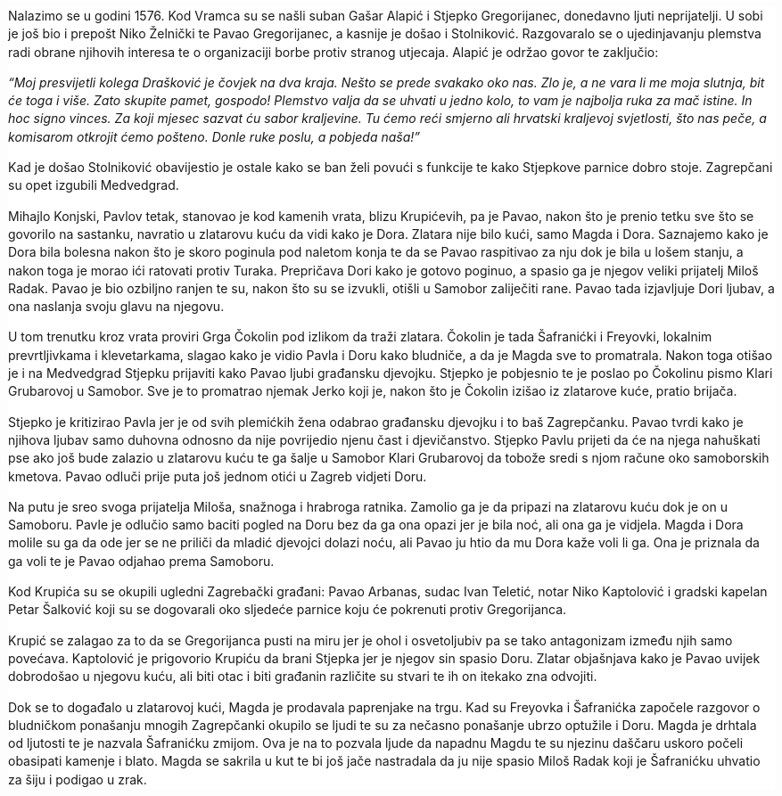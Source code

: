 Nalazimo se u godini 1576. Kod Vramca su se našli suban Gašar Alapić i Stjepko Gregorijanec, donedavno ljuti neprijatelji. U sobi je još bio i prepošt Niko Želnički te Pavao Gregorijanec, a kasnije je došao i Stolniković. Razgovaralo se o ujedinjavanju plemstva radi obrane njihovih interesa te o organizaciji borbe protiv stranog utjecaja. Alapić je održao govor te zaključio:

*“Moj presvijetli kolega Drašković je čovjek na dva kraja. Nešto se prede svakako oko nas. Zlo je, a ne vara li me moja slutnja, bit će toga i više. Zato skupite pamet, gospodo! Plemstvo valja da se uhvati u jedno kolo, to vam je najbolja ruka za mač istine. In hoc signo vinces. Za koji mjesec sazvat ću sabor kraljevine. Tu ćemo reći smjerno ali hrvatski kraljevoj svjetlosti, što nas peče, a komisarom otkrojit ćemo pošteno. Donle ruke poslu, a pobjeda naša!”*

Kad je došao Stolniković obavijestio je ostale kako se ban želi povući s funkcije te kako Stjepkove parnice dobro stoje. Zagrepčani su opet izgubili Medvedgrad.

Mihajlo Konjski, Pavlov tetak, stanovao je kod kamenih vrata, blizu Krupićevih, pa je Pavao, nakon što je prenio tetku sve što se govorilo na sastanku, navratio u zlatarovu kuću da vidi kako je Dora. Zlatara nije bilo kući, samo Magda i Dora. Saznajemo kako je Dora bila bolesna nakon što je skoro poginula pod naletom konja te da se Pavao raspitivao za nju dok je bila u lošem stanju, a nakon toga je morao ići ratovati protiv Turaka. Prepričava Dori kako je gotovo poginuo, a spasio ga je njegov veliki prijatelj Miloš Radak. Pavao je bio ozbiljno ranjen te su, nakon što su se izvukli, otišli u Samobor zaliječiti rane. Pavao tada izjavljuje Dori ljubav, a ona naslanja svoju glavu na njegovu.

U tom trenutku kroz vrata proviri Grga Čokolin pod izlikom da traži zlatara. Čokolin je tada Šafranićki i Freyovki, lokalnim prevrtljivkama i klevetarkama, slagao kako je vidio Pavla i Doru kako bludniče, a da je Magda sve to promatrala. Nakon toga otišao je i na Medvedgrad Stjepku prijaviti kako Pavao ljubi građansku djevojku. Stjepko je pobjesnio te je poslao po Čokolinu pismo Klari Grubarovoj u Samobor. Sve je to promatrao njemak Jerko koji je, nakon što je Čokolin izišao iz zlatarove kuće, pratio brijača.

Stjepko je kritizirao Pavla jer je od svih plemićkih žena odabrao građansku djevojku i to baš Zagrepčanku. Pavao tvrdi kako je njihova ljubav samo duhovna odnosno da nije povrijedio njenu čast i djevičanstvo. Stjepko Pavlu prijeti da će na njega nahuškati pse ako još bude zalazio u zlatarovu kuću te ga šalje u Samobor Klari Grubarovoj da tobože sredi s njom račune oko samoborskih kmetova. Pavao odluči prije puta još jednom otići u Zagreb vidjeti Doru.

Na putu je sreo svoga prijatelja Miloša, snažnoga i hrabroga ratnika. Zamolio ga je da pripazi na zlatarovu kuću dok je on u Samoboru. Pavle je odlučio samo baciti pogled na Doru bez da ga ona opazi jer je bila noć, ali ona ga je vidjela. Magda i Dora molile su ga da ode jer se ne priliči da mladić djevojci dolazi noću, ali Pavao ju htio da mu Dora kaže voli li ga. Ona je priznala da ga voli te je Pavao odjahao prema Samoboru.

Kod Krupića su se okupili ugledni Zagrebački građani: Pavao Arbanas, sudac Ivan Teletić, notar Niko Kaptolović i gradski kapelan Petar Šalković koji su se dogovarali oko sljedeće parnice koju će pokrenuti protiv Gregorijanca.

Krupić se zalagao za to da se Gregorijanca pusti na miru jer je ohol i osvetoljubiv pa se tako antagonizam između njih samo povećava. Kaptolović je prigovorio Krupiću da brani Stjepka jer je njegov sin spasio Doru. Zlatar objašnjava kako je Pavao uvijek dobrodošao u njegovu kuću, ali biti otac i biti građanin različite su stvari te ih on itekako zna odvojiti.

Dok se to događalo u zlatarovoj kući, Magda je prodavala paprenjake na trgu. Kad su Freyovka i Šafranićka započele razgovor o bludničkom ponašanju mnogih Zagrepčanki okupilo se ljudi te su za nečasno ponašanje ubrzo optužile i Doru. Magda je drhtala od ljutosti te je nazvala Šafranićku zmijom. Ova je na to pozvala ljude da napadnu Magdu te su njezinu daščaru uskoro počeli obasipati kamenje i blato. Magda se sakrila u kut te bi još jače nastradala da ju nije spasio Miloš Radak koji je Šafranićku uhvatio za šiju i podigao u zrak.
